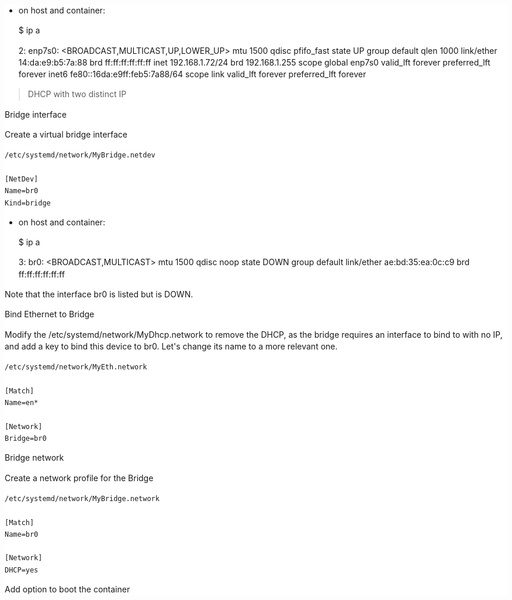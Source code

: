 -   on host and container:

    $ ip a

    2: enp7s0: <BROADCAST,MULTICAST,UP,LOWER_UP> mtu 1500 qdisc pfifo_fast state UP group default qlen 1000
        link/ether 14:da:e9:b5:7a:88 brd ff:ff:ff:ff:ff:ff
        inet 192.168.1.72/24 brd 192.168.1.255 scope global enp7s0
           valid_lft forever preferred_lft forever
        inet6 fe80::16da:e9ff:feb5:7a88/64 scope link 
           valid_lft forever preferred_lft forever

> DHCP with two distinct IP

Bridge interface

Create a virtual bridge interface

    /etc/systemd/network/MyBridge.netdev

    [NetDev]
    Name=br0
    Kind=bridge

-   on host and container:

    $ ip a

    3: br0: <BROADCAST,MULTICAST> mtu 1500 qdisc noop state DOWN group default 
        link/ether ae:bd:35:ea:0c:c9 brd ff:ff:ff:ff:ff:ff

Note that the interface br0 is listed but is DOWN.

Bind Ethernet to Bridge

Modify the /etc/systemd/network/MyDhcp.network to remove the DHCP, as
the bridge requires an interface to bind to with no IP, and add a key to
bind this device to br0. Let's change its name to a more relevant one.

    /etc/systemd/network/MyEth.network

    [Match]
    Name=en*

    [Network]
    Bridge=br0

Bridge network

Create a network profile for the Bridge

    /etc/systemd/network/MyBridge.network

    [Match]
    Name=br0

    [Network]
    DHCP=yes

Add option to boot the container
